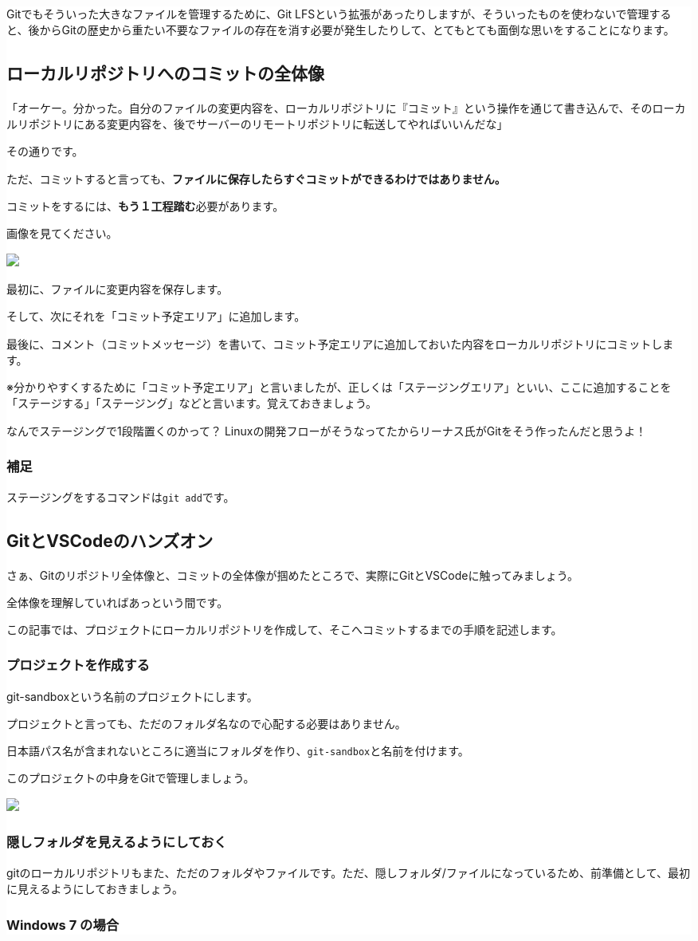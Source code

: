 Gitでもそういった大きなファイルを管理するために、Git LFSという拡張があったりしますが、そういったものを使わないで管理すると、後からGitの歴史から重たい不要なファイルの存在を消す必要が発生したりして、とてもとても面倒な思いをすることになります。

## ローカルリポジトリへのコミットの全体像

「オーケー。分かった。自分のファイルの変更内容を、ローカルリポジトリに『コミット』という操作を通じて書き込んで、そのローカルリポジトリにある変更内容を、後でサーバーのリモートリポジトリに転送してやればいいんだな」

その通りです。

ただ、コミットすると言っても、**ファイルに保存したらすぐコミットができるわけではありません。**

コミットをするには、**もう１工程踏む**必要があります。

画像を見てください。

![](https://qiita-user-contents.imgix.net/https%3A%2F%2Fqiita-image-store.s3.ap-northeast-1.amazonaws.com%2F0%2F265900%2F2193559e-5c22-914c-fe09-baca0bf8d2cf.jpeg?ixlib=rb-4.0.0&auto=format&gif-q=60&q=75&s=e293310cdbb9fb326d51bfb8b09516d3)

最初に、ファイルに変更内容を保存します。

そして、次にそれを「コミット予定エリア」に追加します。

最後に、コメント（コミットメッセージ）を書いて、コミット予定エリアに追加しておいた内容をローカルリポジトリにコミットします。

※分かりやすくするために「コミット予定エリア」と言いましたが、正しくは「ステージングエリア」といい、ここに追加することを「ステージする」「ステージング」などと言います。覚えておきましょう。

なんでステージングで1段階置くのかって？ Linuxの開発フローがそうなってたからリーナス氏がGitをそう作ったんだと思うよ！

### 補足

ステージングをするコマンドは`git add`です。

## GitとVSCodeのハンズオン

さぁ、Gitのリポジトリ全体像と、コミットの全体像が掴めたところで、実際にGitとVSCodeに触ってみましょう。

全体像を理解していればあっという間です。

この記事では、プロジェクトにローカルリポジトリを作成して、そこへコミットするまでの手順を記述します。

### プロジェクトを作成する

git-sandboxという名前のプロジェクトにします。

プロジェクトと言っても、ただのフォルダ名なので心配する必要はありません。

日本語パス名が含まれないところに適当にフォルダを作り、`git-sandbox`と名前を付けます。

このプロジェクトの中身をGitで管理しましょう。

![](https://qiita-user-contents.imgix.net/https%3A%2F%2Fqiita-image-store.s3.ap-northeast-1.amazonaws.com%2F0%2F265900%2Fa8d63a2f-ab75-1efe-19f6-7c582ad4dc16.jpeg?ixlib=rb-4.0.0&auto=format&gif-q=60&q=75&s=e06d9470205f1c0e392c2af5489b4310)

### 隠しフォルダを見えるようにしておく

gitのローカルリポジトリもまた、ただのフォルダやファイルです。ただ、隠しフォルダ/ファイルになっているため、前準備として、最初に見えるようにしておきましょう。

### Windows 7 の場合
